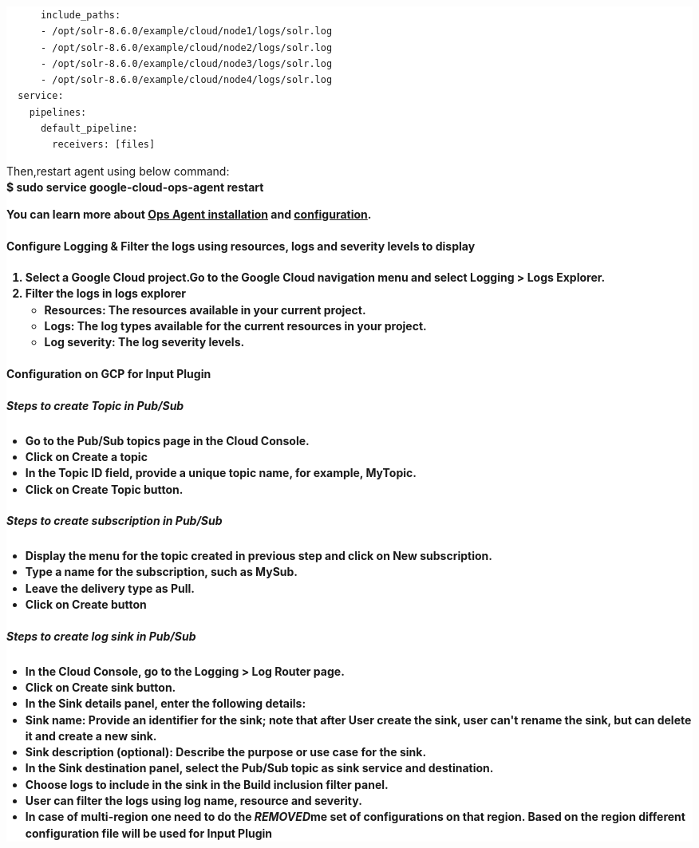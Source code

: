 ```
      include_paths:
      - /opt/solr-8.6.0/example/cloud/node1/logs/solr.log
      - /opt/solr-8.6.0/example/cloud/node2/logs/solr.log
      - /opt/solr-8.6.0/example/cloud/node3/logs/solr.log
      - /opt/solr-8.6.0/example/cloud/node4/logs/solr.log
  service:
    pipelines:
      default_pipeline:
        receivers: [files]        
```
Then,restart agent using below command:<br>
<b>$ sudo service google-cloud-ops-agent restart<b>

You can learn more about [Ops Agent installation](https://cloud.google.com/monitoring/agent/ops-agent/installation) and [configuration](https://cloud.google.com/monitoring/agent/ops-agent/configuration).


#### Configure Logging & Filter the logs using resources, logs and severity levels to display
1. Select a Google Cloud project.Go to the Google Cloud navigation menu and select Logging > Logs Explorer.
2. Filter the logs in logs explorer
    - Resources: The resources available in your current project.
    - Logs: The log types available for the current resources in your project.
    - Log severity: The log severity levels.

#### Configuration on GCP for Input Plugin

##### Steps to create Topic in Pub/Sub
* Go to the Pub/Sub topics page in the Cloud Console. 
* Click on Create a topic
* In the Topic ID field, provide a unique topic name, for example, MyTopic.
* Click on Create Topic button.

##### Steps to create subscription in Pub/Sub
* Display the menu for the topic created in previous step and click on New subscription.
* Type a name for the subscription, such as MySub.
* Leave the delivery type as Pull.
* Click on Create button

##### Steps to create log sink in Pub/Sub
* In the Cloud Console, go to the Logging > Log Router page. 
* Click on Create sink button.
* In the Sink details panel, enter the following details:
* Sink name: Provide an identifier for the sink; note that after User create the sink, user can't rename the sink, but can delete it and create a new sink.
* Sink description (optional): Describe the purpose or use case for the sink.
* In the Sink destination panel, select the Pub/Sub topic as sink service and destination.
* Choose logs to include in the sink in the Build inclusion filter panel. 
* User can filter the logs using log name, resource and severity.
* In case of multi-region one need to do the ***REMOVED***me set of configurations on that region.
Based on the region different configuration file will be used for  Input Plugin
